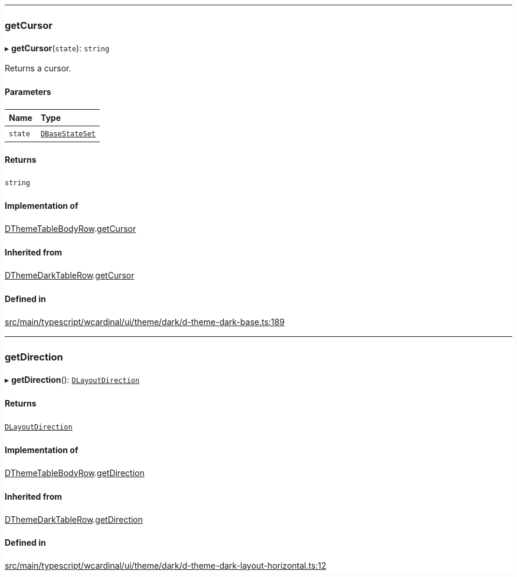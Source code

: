 ___

### getCursor

▸ **getCursor**(`state`): `string`

Returns a cursor.

#### Parameters

| Name | Type |
| :------ | :------ |
| `state` | [`DBaseStateSet`](../interfaces/DBaseStateSet.md) |

#### Returns

`string`

#### Implementation of

[DThemeTableBodyRow](../interfaces/DThemeTableBodyRow.md).[getCursor](../interfaces/DThemeTableBodyRow.md#getcursor)

#### Inherited from

[DThemeDarkTableRow](DThemeDarkTableRow.md).[getCursor](DThemeDarkTableRow.md#getcursor)

#### Defined in

[src/main/typescript/wcardinal/ui/theme/dark/d-theme-dark-base.ts:189](https://github.com/winter-cardinal/winter-cardinal-ui/blob/v0.154.0/src/main/typescript/wcardinal/ui/theme/dark/d-theme-dark-base.ts#L189)

___

### getDirection

▸ **getDirection**(): [`DLayoutDirection`](../index.md#dlayoutdirection)

#### Returns

[`DLayoutDirection`](../index.md#dlayoutdirection)

#### Implementation of

[DThemeTableBodyRow](../interfaces/DThemeTableBodyRow.md).[getDirection](../interfaces/DThemeTableBodyRow.md#getdirection)

#### Inherited from

[DThemeDarkTableRow](DThemeDarkTableRow.md).[getDirection](DThemeDarkTableRow.md#getdirection)

#### Defined in

[src/main/typescript/wcardinal/ui/theme/dark/d-theme-dark-layout-horizontal.ts:12](https://github.com/winter-cardinal/winter-cardinal-ui/blob/v0.154.0/src/main/typescript/wcardinal/ui/theme/dark/d-theme-dark-layout-horizontal.ts#L12)

